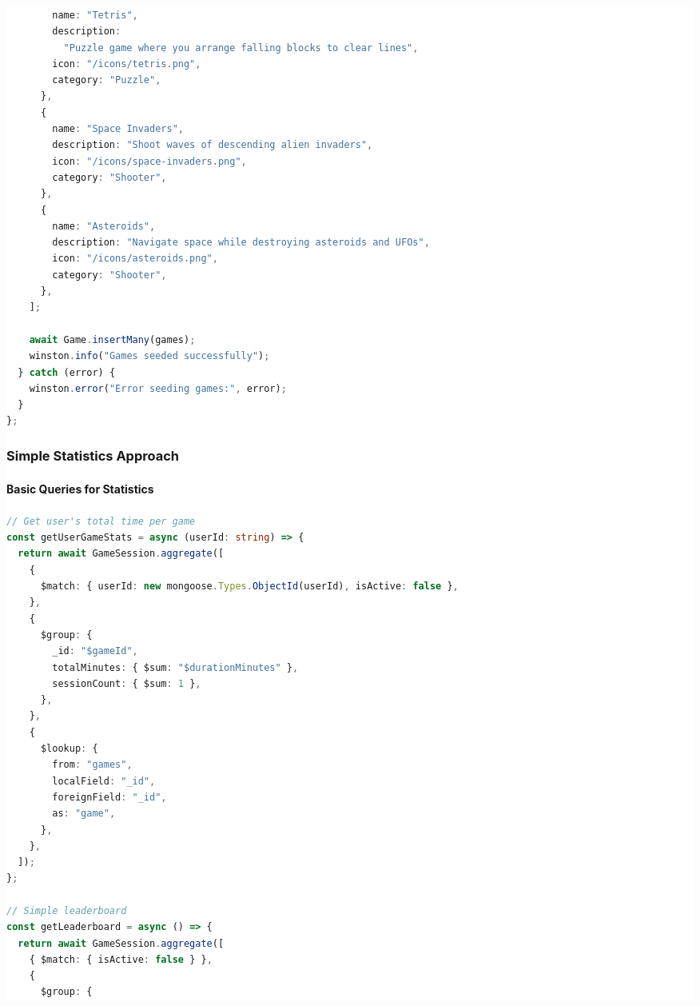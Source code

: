 ```typescript
        name: "Tetris",
        description:
          "Puzzle game where you arrange falling blocks to clear lines",
        icon: "/icons/tetris.png",
        category: "Puzzle",
      },
      {
        name: "Space Invaders",
        description: "Shoot waves of descending alien invaders",
        icon: "/icons/space-invaders.png",
        category: "Shooter",
      },
      {
        name: "Asteroids",
        description: "Navigate space while destroying asteroids and UFOs",
        icon: "/icons/asteroids.png",
        category: "Shooter",
      },
    ];

    await Game.insertMany(games);
    winston.info("Games seeded successfully");
  } catch (error) {
    winston.error("Error seeding games:", error);
  }
};
```

### Simple Statistics Approach

#### Basic Queries for Statistics

```typescript
// Get user's total time per game
const getUserGameStats = async (userId: string) => {
  return await GameSession.aggregate([
    {
      $match: { userId: new mongoose.Types.ObjectId(userId), isActive: false },
    },
    {
      $group: {
        _id: "$gameId",
        totalMinutes: { $sum: "$durationMinutes" },
        sessionCount: { $sum: 1 },
      },
    },
    {
      $lookup: {
        from: "games",
        localField: "_id",
        foreignField: "_id",
        as: "game",
      },
    },
  ]);
};

// Simple leaderboard
const getLeaderboard = async () => {
  return await GameSession.aggregate([
    { $match: { isActive: false } },
    {
      $group: {
```